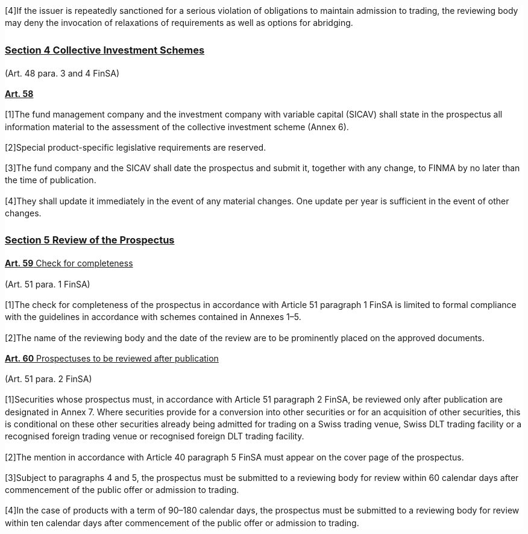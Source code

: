 [4]If the issuer is repeatedly sanctioned for a serious violation of obligations to maintain admission to trading, the reviewing body may deny the invocation of relaxations of requirements as well as options for abridging.

### [Section 4 Collective Investment Schemes](https://www.fedlex.admin.ch/eli/cc/2019/759/en#tit_3/chap_1/sec_4)

(Art. 48 para. 3 and 4 FinSA)

[**Art. 58**](https://www.fedlex.admin.ch/eli/cc/2019/759/en#art_58) 

[1]The fund management company and the investment company with variable capital (SICAV) shall state in the prospectus all information material to the assessment of the collective investment scheme (Annex 6). 

[2]Special product-specific legislative requirements are reserved.

[3]The fund company and the SICAV shall date the prospectus and submit it, together with any change, to FINMA by no later than the time of publication.

[4]They shall update it immediately in the event of any material changes. One update per year is sufficient in the event of other changes.

### [Section 5 Review of the Prospectus](https://www.fedlex.admin.ch/eli/cc/2019/759/en#tit_3/chap_1/sec_5)

[**Art. 59** Check for completeness](https://www.fedlex.admin.ch/eli/cc/2019/759/en#art_59) 

(Art. 51 para. 1 FinSA)

[1]The check for completeness of the prospectus in accordance with Article 51 paragraph 1 FinSA is limited to formal compliance with the guidelines in accordance with schemes contained in Annexes 1–5.

[2]The name of the reviewing body and the date of the review are to be prominently placed on the approved documents.

[**Art. 60** Prospectuses to be reviewed after publication](https://www.fedlex.admin.ch/eli/cc/2019/759/en#art_60) 

(Art. 51 para. 2 FinSA)

[1]Securities whose prospectus must, in accordance with Article 51 paragraph 2 FinSA, be reviewed only after publication are designated in Annex 7. Where securities provide for a conversion into other securities or for an acquisition of other securities, this is conditional on these other securities already being admitted for trading on a Swiss trading venue, Swiss DLT trading facility or a recognised foreign trading venue or recognised foreign DLT trading facility.

[2]The mention in accordance with Article 40 paragraph 5 FinSA must appear on the cover page of the prospectus.

[3]Subject to paragraphs 4 and 5, the prospectus must be submitted to a reviewing body for review within 60 calendar days after commencement of the public offer or admission to trading. 

[4]In the case of products with a term of 90–180 calendar days, the prospectus must be submitted to a reviewing body for review within ten calendar days after commencement of the public offer or admission to trading. 
